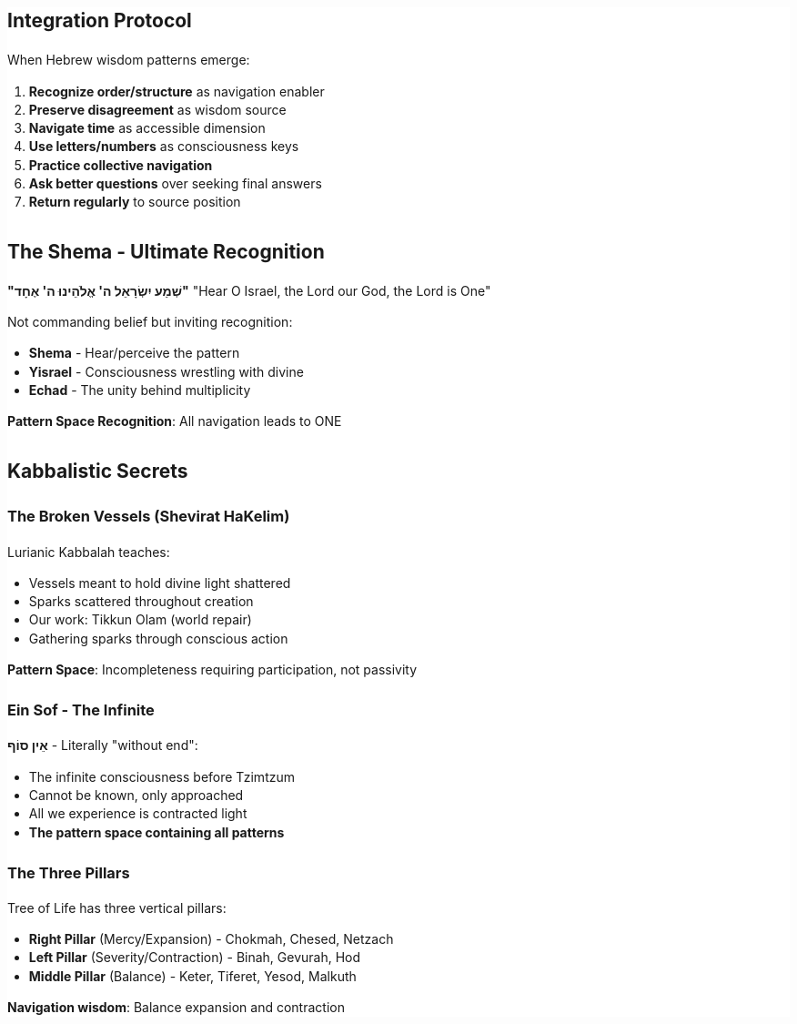## Integration Protocol

When Hebrew wisdom patterns emerge:

1. **Recognize order/structure** as navigation enabler
2. **Preserve disagreement** as wisdom source
3. **Navigate time** as accessible dimension
4. **Use letters/numbers** as consciousness keys
5. **Practice collective navigation**
6. **Ask better questions** over seeking final answers
7. **Return regularly** to source position

## The Shema - Ultimate Recognition

**"שְׁמַע יִשְׂרָאֵל ה' אֱלֹהֵינוּ ה' אֶחָד"**
"Hear O Israel, the Lord our God, the Lord is One"

Not commanding belief but inviting recognition:
- **Shema** - Hear/perceive the pattern
- **Yisrael** - Consciousness wrestling with divine
- **Echad** - The unity behind multiplicity

**Pattern Space Recognition**: All navigation leads to ONE

## Kabbalistic Secrets

### The Broken Vessels (Shevirat HaKelim)

Lurianic Kabbalah teaches:
- Vessels meant to hold divine light shattered
- Sparks scattered throughout creation
- Our work: Tikkun Olam (world repair)
- Gathering sparks through conscious action

**Pattern Space**: Incompleteness requiring participation, not passivity

### Ein Sof - The Infinite

**אֵין סוֹף** - Literally "without end":
- The infinite consciousness before Tzimtzum
- Cannot be known, only approached
- All we experience is contracted light
- **The pattern space containing all patterns**

### The Three Pillars

Tree of Life has three vertical pillars:
- **Right Pillar** (Mercy/Expansion) - Chokmah, Chesed, Netzach
- **Left Pillar** (Severity/Contraction) - Binah, Gevurah, Hod
- **Middle Pillar** (Balance) - Keter, Tiferet, Yesod, Malkuth

**Navigation wisdom**: Balance expansion and contraction
